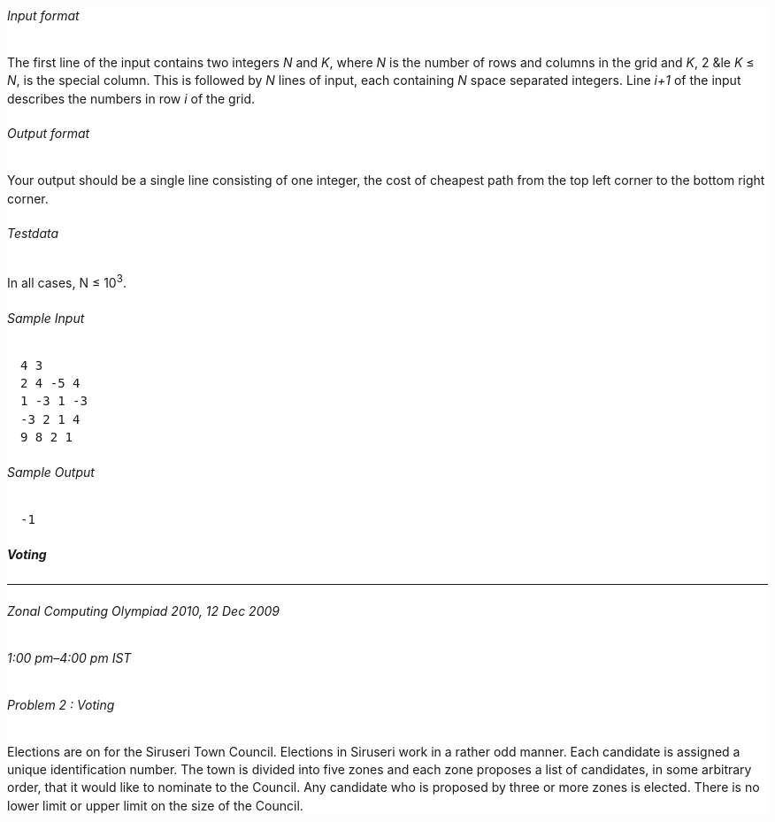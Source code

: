 </ol>


<h6>Input format</h6>

<p>The first line of the input contains two integers <em>N</em>
  and <em>K</em>, where <em>N</em> is the number of rows and
  columns in the grid and <em>K</em>, 2 &le <em>K</em>
  &le; <em>N</em>, is the special column.  This is followed
  by <em>N</em> lines of input, each containing <em>N</em> space
  separated integers.  Line <em>i+1</em> of the input describes
  the numbers in row <em>i</em> of the grid.</p>
</p>

<h6>Output format</h6>

<p>Your output should be a single line consisting of one integer,
 the cost of cheapest path from the top left corner to the bottom
 right corner.</p>

<h6>Testdata</h6>

<p>In all cases, N &le; 10<sup>3</sup>.</p>


<h6>Sample Input</h6>
<pre style="margin:15px">
4 3
2 4 -5 4
1 -3 1 -3
-3 2 1 4
9 8 2 1
</pre>

<h6>Sample Output</h6>
<pre style="margin:15px">
-1
</pre>


<h5>Voting</h5><hr>

<div id="cont">
<h6>Zonal Computing Olympiad 2010, 12 Dec 2009</h6>
  <h6>1:00 pm&ndash;4:00 pm IST</h6>

<h6>Problem 2 : Voting</h6>

<p>Elections are on for the Siruseri Town Council.  Elections
  in Siruseri work in a rather odd manner.  Each candidate is
  assigned a unique identification number.  The town is divided
  into five zones and each zone proposes a list of candidates, in
  some arbitrary order, that it would like to nominate to the
  Council.  Any candidate who is proposed by three or more zones
  is elected.  There is no lower limit or upper limit on the size
  of the Council.
</p>
